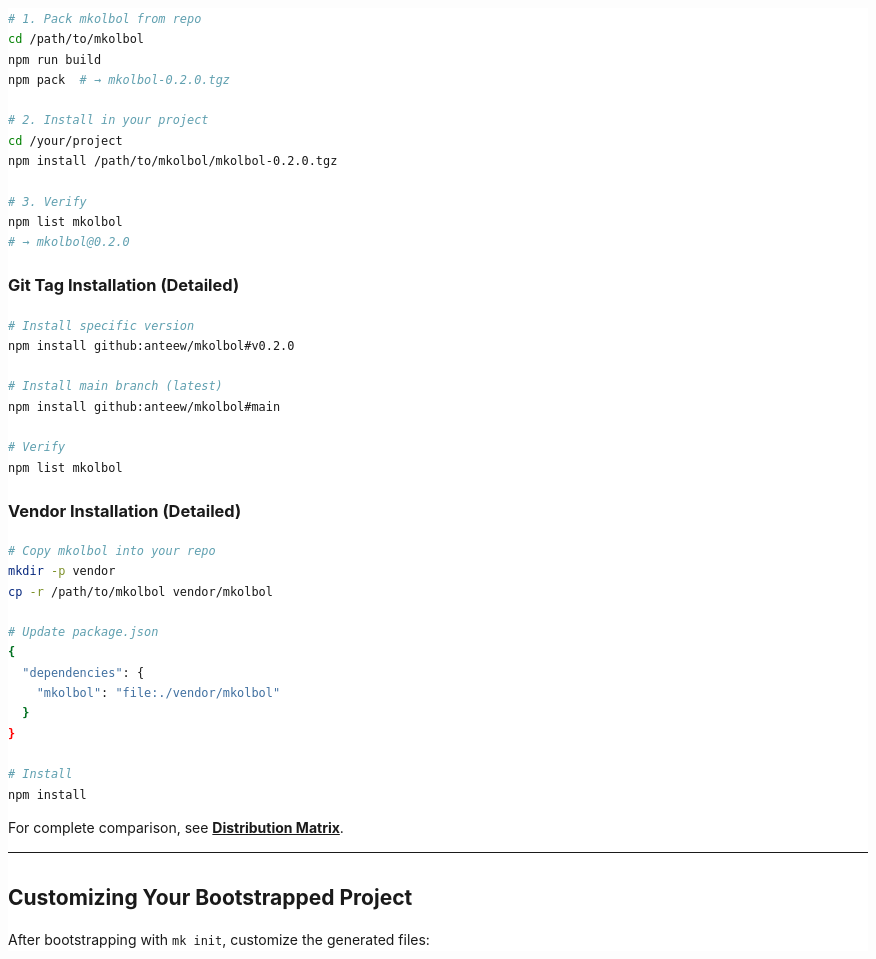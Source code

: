 ```bash
# 1. Pack mkolbol from repo
cd /path/to/mkolbol
npm run build
npm pack  # → mkolbol-0.2.0.tgz

# 2. Install in your project
cd /your/project
npm install /path/to/mkolbol/mkolbol-0.2.0.tgz

# 3. Verify
npm list mkolbol
# → mkolbol@0.2.0
```

### Git Tag Installation (Detailed)

```bash
# Install specific version
npm install github:anteew/mkolbol#v0.2.0

# Install main branch (latest)
npm install github:anteew/mkolbol#main

# Verify
npm list mkolbol
```

### Vendor Installation (Detailed)

```bash
# Copy mkolbol into your repo
mkdir -p vendor
cp -r /path/to/mkolbol vendor/mkolbol

# Update package.json
{
  "dependencies": {
    "mkolbol": "file:./vendor/mkolbol"
  }
}

# Install
npm install
```

For complete comparison, see **[Distribution Matrix](./distribution.md)**.

---

## Customizing Your Bootstrapped Project

After bootstrapping with `mk init`, customize the generated files:
